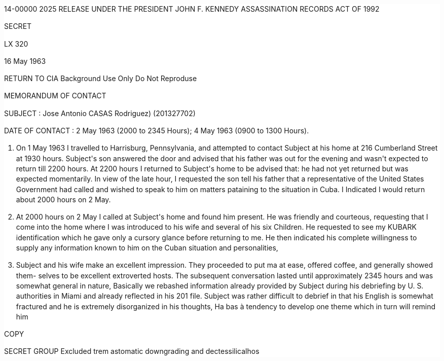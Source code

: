 14-00000
2025 RELEASE UNDER THE PRESIDENT JOHN F. KENNEDY ASSASSINATION RECORDS ACT OF 1992

SECRET

LX 320

16 May 1963

RETURN TO CIA
Background Use Only
Do Not Reproduse

MEMORANDUM OF CONTACT

SUBJECT : Jose Antonio CASAS Rodriguez) (201327702)

DATE OF CONTACT : 2 May 1963 (2000 to 2345 Hours);
4 May 1963 (0900 to 1300 Hours).

1. On 1 May 1963 I travelled to Harrisburg, Pennsylvania,
and attempted to contact Subject at his home at 216 Cumberland Street at 1930 hours. Subject's son answered the door and advised that his
father was out for the evening and wasn't expected to return till 2200
hours. At 2200 hours I returned to Subject's home to be advised that:
he had not yet returned but was expected momentarily. In view of the
late hour, I requested the son tell his father that a representative of
the United States Government had called and wished to speak to him on
matters pataining to the situation in Cuba. I Indicated I would return
about 2000 hours on 2 May.

2. At 2000 hours on 2 May I called at Subject's home and found
him present. He was friendly and courteous, requesting that I come
into the home where I was introduced to his wife and several of his six
Children. He requested to see my KUBARK identification which he gave
only a cursory glance before returning to me. He then indicated his
complete willingness to supply any information known to him on the Cuban
situation and personalities,

3. Subject and his wife make an excellent impression. They
proceeded to put ma at ease, offered coffee, and generally showed them-
selves to be excellent extroverted hosts. The subsequent conversation
lasted until approximately 2345 hours and was somewhat general in nature,
Basically we rebashed information already provided by Subject during
his debriefing by U. S. authorities in Miami and already reflected in his
201 file. Subject was rather difficult to debrief in that his English is
somewhat fractured and he is extremely disorganized in his thoughts,
Ha bas à tendency to develop one theme which in turn will remind him

COPY

SECRET
GROUP
Excluded trem astomatic
downgrading and
dectessilicalhos
